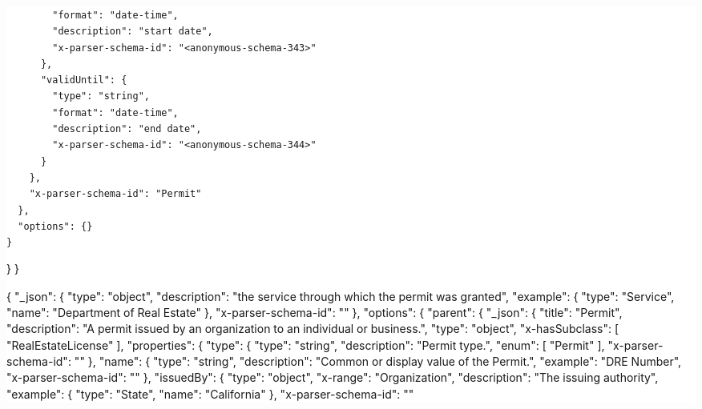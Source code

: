             "format": "date-time",
            "description": "start date",
            "x-parser-schema-id": "<anonymous-schema-343>"
          },
          "validUntil": {
            "type": "string",
            "format": "date-time",
            "description": "end date",
            "x-parser-schema-id": "<anonymous-schema-344>"
          }
        },
        "x-parser-schema-id": "Permit"
      },
      "options": {}
    }
  }
}






{
  "_json": {
    "type": "object",
    "description": "the service through which the permit was granted",
    "example": {
      "type": "Service",
      "name": "Department of Real Estate"
    },
    "x-parser-schema-id": "<anonymous-schema-341>"
  },
  "options": {
    "parent": {
      "_json": {
        "title": "Permit",
        "description": "A permit issued by an organization to an individual or business.",
        "type": "object",
        "x-hasSubclass": [
          "RealEstateLicense"
        ],
        "properties": {
          "type": {
            "type": "string",
            "description": "Permit type.",
            "enum": [
              "Permit"
            ],
            "x-parser-schema-id": "<anonymous-schema-338>"
          },
          "name": {
            "type": "string",
            "description": "Common or display value of the Permit.",
            "example": "DRE Number",
            "x-parser-schema-id": "<anonymous-schema-339>"
          },
          "issuedBy": {
            "type": "object",
            "x-range": "Organization",
            "description": "The issuing authority",
            "example": {
              "type": "State",
              "name": "California"
            },
            "x-parser-schema-id": "<anonymous-schema-340>"